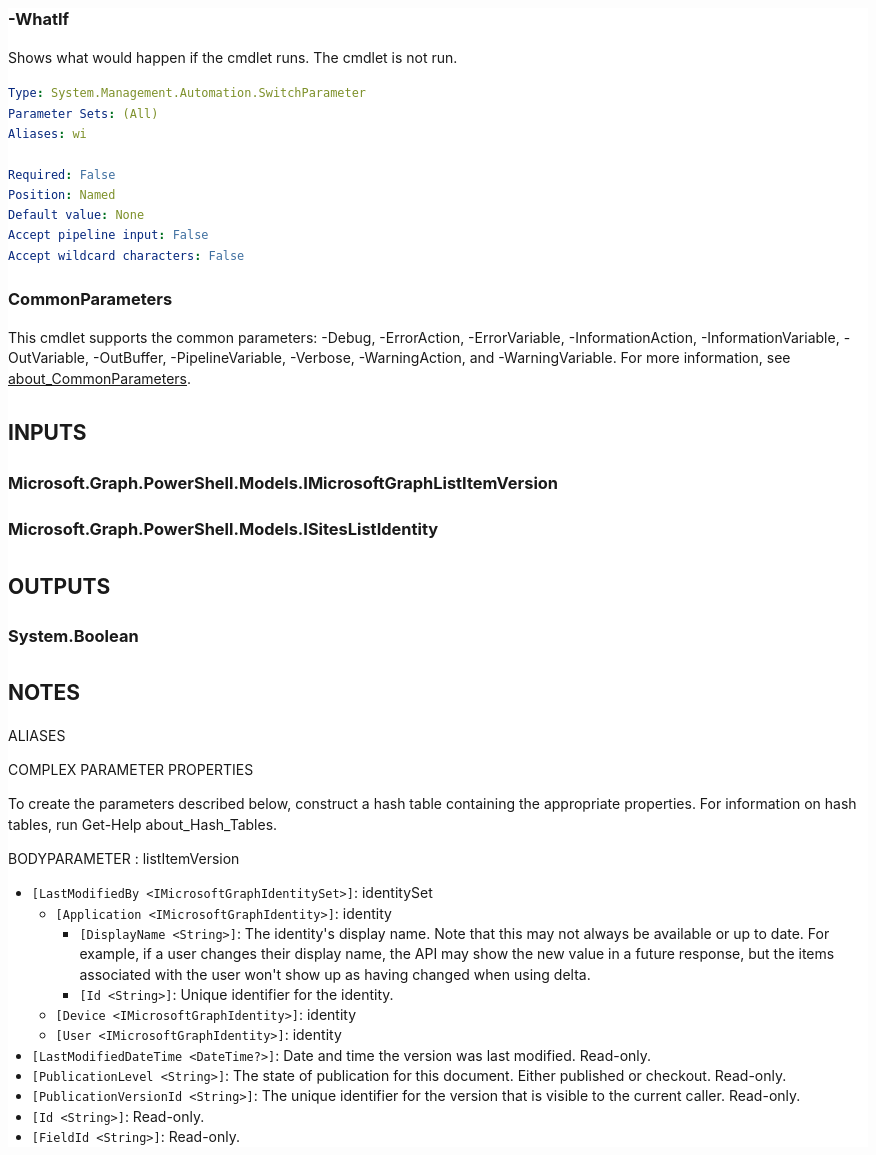 ### -WhatIf
Shows what would happen if the cmdlet runs.
The cmdlet is not run.

```yaml
Type: System.Management.Automation.SwitchParameter
Parameter Sets: (All)
Aliases: wi

Required: False
Position: Named
Default value: None
Accept pipeline input: False
Accept wildcard characters: False
```

### CommonParameters
This cmdlet supports the common parameters: -Debug, -ErrorAction, -ErrorVariable, -InformationAction, -InformationVariable, -OutVariable, -OutBuffer, -PipelineVariable, -Verbose, -WarningAction, and -WarningVariable. For more information, see [about_CommonParameters](http://go.microsoft.com/fwlink/?LinkID=113216).

## INPUTS

### Microsoft.Graph.PowerShell.Models.IMicrosoftGraphListItemVersion

### Microsoft.Graph.PowerShell.Models.ISitesListIdentity

## OUTPUTS

### System.Boolean

## NOTES

ALIASES

COMPLEX PARAMETER PROPERTIES

To create the parameters described below, construct a hash table containing the appropriate properties. For information on hash tables, run Get-Help about_Hash_Tables.


BODYPARAMETER <IMicrosoftGraphListItemVersion>: listItemVersion
  - `[LastModifiedBy <IMicrosoftGraphIdentitySet>]`: identitySet
    - `[Application <IMicrosoftGraphIdentity>]`: identity
      - `[DisplayName <String>]`: The identity's display name. Note that this may not always be available or up to date. For example, if a user changes their display name, the API may show the new value in a future response, but the items associated with the user won't show up as having changed when using delta.
      - `[Id <String>]`: Unique identifier for the identity.
    - `[Device <IMicrosoftGraphIdentity>]`: identity
    - `[User <IMicrosoftGraphIdentity>]`: identity
  - `[LastModifiedDateTime <DateTime?>]`: Date and time the version was last modified. Read-only.
  - `[PublicationLevel <String>]`: The state of publication for this document. Either published or checkout. Read-only.
  - `[PublicationVersionId <String>]`: The unique identifier for the version that is visible to the current caller. Read-only.
  - `[Id <String>]`: Read-only.
  - `[FieldId <String>]`: Read-only.
